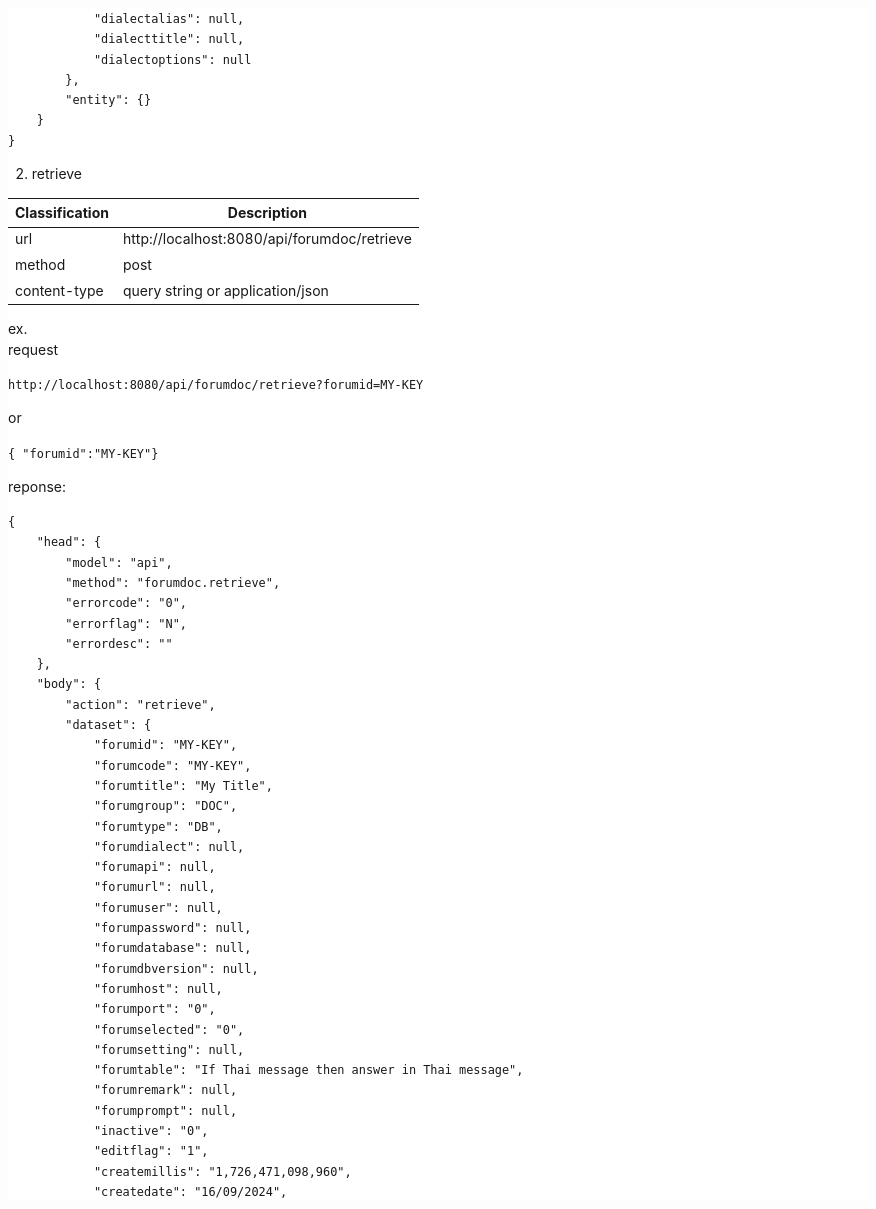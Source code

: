 ```
            "dialectalias": null,
            "dialecttitle": null,
            "dialectoptions": null
        },
        "entity": {}
    }
}
```

2. retrieve 


| Classification | Description |
| -------- | ----------- |
| url | http://localhost:8080/api/forumdoc/retrieve |
| method | post |
| content-type | query string or application/json |

ex. \
request
```
http://localhost:8080/api/forumdoc/retrieve?forumid=MY-KEY
```
or
```
{ "forumid":"MY-KEY"}
```

reponse:
```
{
    "head": {
        "model": "api",
        "method": "forumdoc.retrieve",
        "errorcode": "0",
        "errorflag": "N",
        "errordesc": ""
    },
    "body": {
        "action": "retrieve",
        "dataset": {
            "forumid": "MY-KEY",
            "forumcode": "MY-KEY",
            "forumtitle": "My Title",
            "forumgroup": "DOC",
            "forumtype": "DB",
            "forumdialect": null,
            "forumapi": null,
            "forumurl": null,
            "forumuser": null,
            "forumpassword": null,
            "forumdatabase": null,
            "forumdbversion": null,
            "forumhost": null,
            "forumport": "0",
            "forumselected": "0",
            "forumsetting": null,
            "forumtable": "If Thai message then answer in Thai message",
            "forumremark": null,
            "forumprompt": null,
            "inactive": "0",
            "editflag": "1",
            "createmillis": "1,726,471,098,960",
            "createdate": "16/09/2024",
```